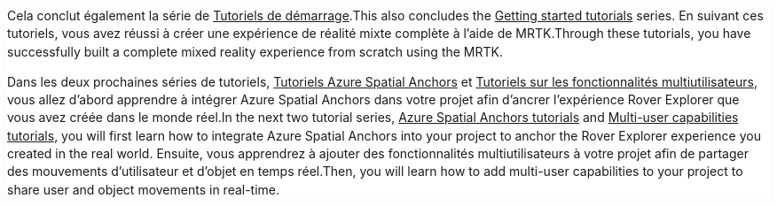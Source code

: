 <span data-ttu-id="6a43b-184">Cela conclut également la série de [Tutoriels de démarrage](mr-learning-base-01.md).</span><span class="sxs-lookup"><span data-stu-id="6a43b-184">This also concludes the [Getting started tutorials](mr-learning-base-01.md) series.</span></span> <span data-ttu-id="6a43b-185">En suivant ces tutoriels, vous avez réussi à créer une expérience de réalité mixte complète à l’aide de MRTK.</span><span class="sxs-lookup"><span data-stu-id="6a43b-185">Through these tutorials, you have successfully built a complete mixed reality experience from scratch using the MRTK.</span></span>

<span data-ttu-id="6a43b-186">Dans les deux prochaines séries de tutoriels, [Tutoriels Azure Spatial Anchors](mr-learning-asa-01.md) et [Tutoriels sur les fonctionnalités multiutilisateurs](mr-learning-sharing-01.md), vous allez d’abord apprendre à intégrer Azure Spatial Anchors dans votre projet afin d’ancrer l’expérience Rover Explorer que vous avez créée dans le monde réel.</span><span class="sxs-lookup"><span data-stu-id="6a43b-186">In the next two tutorial series, [Azure Spatial Anchors tutorials](mr-learning-asa-01.md) and [Multi-user capabilities tutorials](mr-learning-sharing-01.md), you will first learn how to integrate Azure Spatial Anchors into your project to anchor the Rover Explorer experience you created in the real world.</span></span> <span data-ttu-id="6a43b-187">Ensuite, vous apprendrez à ajouter des fonctionnalités multiutilisateurs à votre projet afin de partager des mouvements d’utilisateur et d’objet en temps réel.</span><span class="sxs-lookup"><span data-stu-id="6a43b-187">Then, you will learn how to add multi-user capabilities to your project to share user and object movements in real-time.</span></span>
